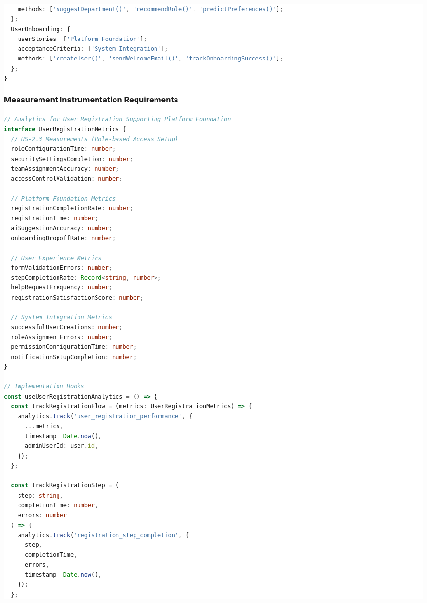 ```typescript
    methods: ['suggestDepartment()', 'recommendRole()', 'predictPreferences()'];
  };
  UserOnboarding: {
    userStories: ['Platform Foundation'];
    acceptanceCriteria: ['System Integration'];
    methods: ['createUser()', 'sendWelcomeEmail()', 'trackOnboardingSuccess()'];
  };
}
```

### Measurement Instrumentation Requirements

```typescript
// Analytics for User Registration Supporting Platform Foundation
interface UserRegistrationMetrics {
  // US-2.3 Measurements (Role-based Access Setup)
  roleConfigurationTime: number;
  securitySettingsCompletion: number;
  teamAssignmentAccuracy: number;
  accessControlValidation: number;

  // Platform Foundation Metrics
  registrationCompletionRate: number;
  registrationTime: number;
  aiSuggestionAccuracy: number;
  onboardingDropoffRate: number;

  // User Experience Metrics
  formValidationErrors: number;
  stepCompletionRate: Record<string, number>;
  helpRequestFrequency: number;
  registrationSatisfactionScore: number;

  // System Integration Metrics
  successfulUserCreations: number;
  roleAssignmentErrors: number;
  permissionConfigurationTime: number;
  notificationSetupCompletion: number;
}

// Implementation Hooks
const useUserRegistrationAnalytics = () => {
  const trackRegistrationFlow = (metrics: UserRegistrationMetrics) => {
    analytics.track('user_registration_performance', {
      ...metrics,
      timestamp: Date.now(),
      adminUserId: user.id,
    });
  };

  const trackRegistrationStep = (
    step: string,
    completionTime: number,
    errors: number
  ) => {
    analytics.track('registration_step_completion', {
      step,
      completionTime,
      errors,
      timestamp: Date.now(),
    });
  };

```